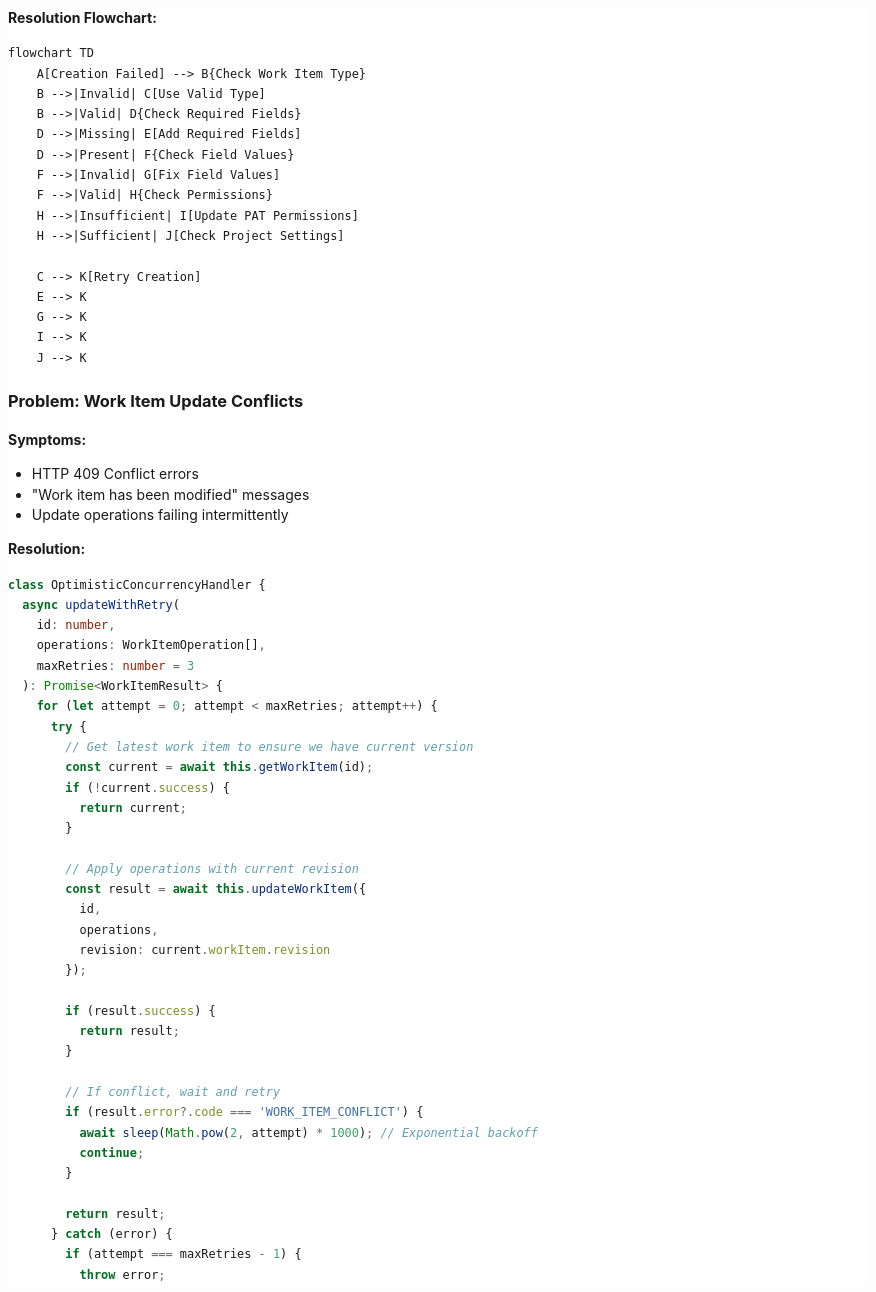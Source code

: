 **Resolution Flowchart:**

```mermaid
flowchart TD
    A[Creation Failed] --> B{Check Work Item Type}
    B -->|Invalid| C[Use Valid Type]
    B -->|Valid| D{Check Required Fields}
    D -->|Missing| E[Add Required Fields]
    D -->|Present| F{Check Field Values}
    F -->|Invalid| G[Fix Field Values]
    F -->|Valid| H{Check Permissions}
    H -->|Insufficient| I[Update PAT Permissions]
    H -->|Sufficient| J[Check Project Settings]
    
    C --> K[Retry Creation]
    E --> K
    G --> K
    I --> K
    J --> K
```

### Problem: Work Item Update Conflicts

**Symptoms:**
- HTTP 409 Conflict errors
- "Work item has been modified" messages
- Update operations failing intermittently

**Resolution:**
```typescript
class OptimisticConcurrencyHandler {
  async updateWithRetry(
    id: number, 
    operations: WorkItemOperation[], 
    maxRetries: number = 3
  ): Promise<WorkItemResult> {
    for (let attempt = 0; attempt < maxRetries; attempt++) {
      try {
        // Get latest work item to ensure we have current version
        const current = await this.getWorkItem(id);
        if (!current.success) {
          return current;
        }
        
        // Apply operations with current revision
        const result = await this.updateWorkItem({
          id,
          operations,
          revision: current.workItem.revision
        });
        
        if (result.success) {
          return result;
        }
        
        // If conflict, wait and retry
        if (result.error?.code === 'WORK_ITEM_CONFLICT') {
          await sleep(Math.pow(2, attempt) * 1000); // Exponential backoff
          continue;
        }
        
        return result;
      } catch (error) {
        if (attempt === maxRetries - 1) {
          throw error;
```